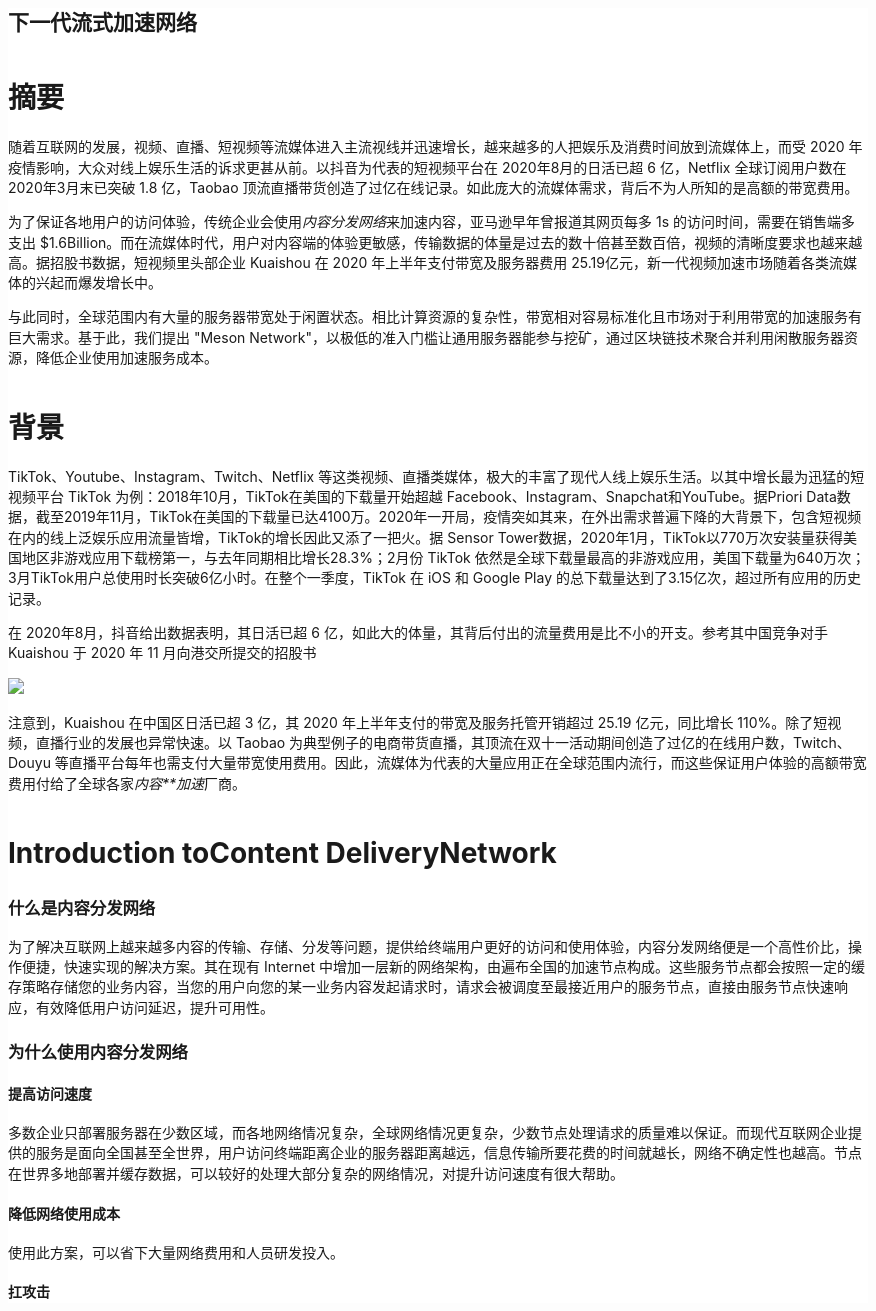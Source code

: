 ## 下一代流式加速网络
# 摘要

随着互联网的发展，视频、直播、短视频等流媒体进入主流视线并迅速增长，越来越多的人把娱乐及消费时间放到流媒体上，而受 2020 年疫情影响，大众对线上娱乐生活的诉求更甚从前。以抖音为代表的短视频平台在 2020年8月的日活已超 6 亿，Netflix 全球订阅用户数在 2020年3月末已突破 1.8 亿，Taobao 顶流直播带货创造了过亿在线记录。如此庞大的流媒体需求，背后不为人所知的是高额的带宽费用。

为了保证各地用户的访问体验，传统企业会使用*内容分发网络*来加速内容，亚马逊早年曾报道其网页每多 1s 的访问时间，需要在销售端多支出 $1.6Billion。而在流媒体时代，用户对内容端的体验更敏感，传输数据的体量是过去的数十倍甚至数百倍，视频的清晰度要求也越来越高。据招股书数据，短视频里头部企业 Kuaishou 在 2020 年上半年支付带宽及服务器费用 25.19亿元，新一代视频加速市场随着各类流媒体的兴起而爆发增长中。

与此同时，全球范围内有大量的服务器带宽处于闲置状态。相比计算资源的复杂性，带宽相对容易标准化且市场对于利用带宽的加速服务有巨大需求。基于此，我们提出 "Meson Network"，以极低的准入门槛让通用服务器能参与挖矿，通过区块链技术聚合并利用闲散服务器资源，降低企业使用加速服务成本。

# 背景

TikTok、Youtube、Instagram、Twitch、Netflix 等这类视频、直播类媒体，极大的丰富了现代人线上娱乐生活。以其中增长最为迅猛的短视频平台 TikTok 为例：2018年10月，TikTok在美国的下载量开始超越 Facebook、Instagram、Snapchat和YouTube。据Priori Data数据，截至2019年11月，TikTok在美国的下载量已达4100万。2020年一开局，疫情突如其来，在外出需求普遍下降的大背景下，包含短视频在内的线上泛娱乐应用流量皆增，TikTok的增长因此又添了一把火。据 Sensor Tower数据，2020年1月，TikTok以770万次安装量获得美国地区非游戏应用下载榜第一，与去年同期相比增长28.3%；2月份 TikTok 依然是全球下载量最高的非游戏应用，美国下载量为640万次；3月TikTok用户总使用时长突破6亿小时。在整个一季度，TikTok 在 iOS 和 Google Play 的总下载量达到了3.15亿次，超过所有应用的历史记录。

在 2020年8月，抖音给出数据表明，其日活已超 6 亿，如此大的体量，其背后付出的流量费用是比不小的开支。参考其中国竞争对手 Kuaishou 于 2020 年 11 月向港交所提交的招股书

![](https://user-images.githubusercontent.com/46369948/135701242-07aedee9-1f4f-403e-a6ce-01e560f08e24.png)

注意到，Kuaishou 在中国区日活已超 3 亿，其 2020 年上半年支付的带宽及服务托管开销超过 25.19 亿元，同比增长 110%。除了短视频，直播行业的发展也异常快速。以 Taobao 为典型例子的电商带货直播，其顶流在双十一活动期间创造了过亿的在线用户数，Twitch、Douyu 等直播平台每年也需支付大量带宽使用费用。因此，流媒体为代表的大量应用正在全球范围内流行，而这些保证用户体验的高额带宽费用付给了全球各家*内容**加速*厂商。

# Introduction toContent DeliveryNetwork

### 什么是内容分发网络

为了解决互联网上越来越多内容的传输、存储、分发等问题，提供给终端用户更好的访问和使用体验，内容分发网络便是一个高性价比，操作便捷，快速实现的解决方案。其在现有 Internet 中增加一层新的网络架构，由遍布全国的加速节点构成。这些服务节点都会按照一定的缓存策略存储您的业务内容，当您的用户向您的某一业务内容发起请求时，请求会被调度至最接近用户的服务节点，直接由服务节点快速响应，有效降低用户访问延迟，提升可用性。

### 为什么使用内容分发网络

#### 提高访问速度

多数企业只部署服务器在少数区域，而各地网络情况复杂，全球网络情况更复杂，少数节点处理请求的质量难以保证。而现代互联网企业提供的服务是面向全国甚至全世界，用户访问终端距离企业的服务器距离越远，信息传输所要花费的时间就越长，网络不确定性也越高。节点在世界多地部署并缓存数据，可以较好的处理大部分复杂的网络情况，对提升访问速度有很大帮助。

#### 降低网络使用成本

使用此方案，可以省下大量网络费用和人员研发投入。

#### 扛攻击
